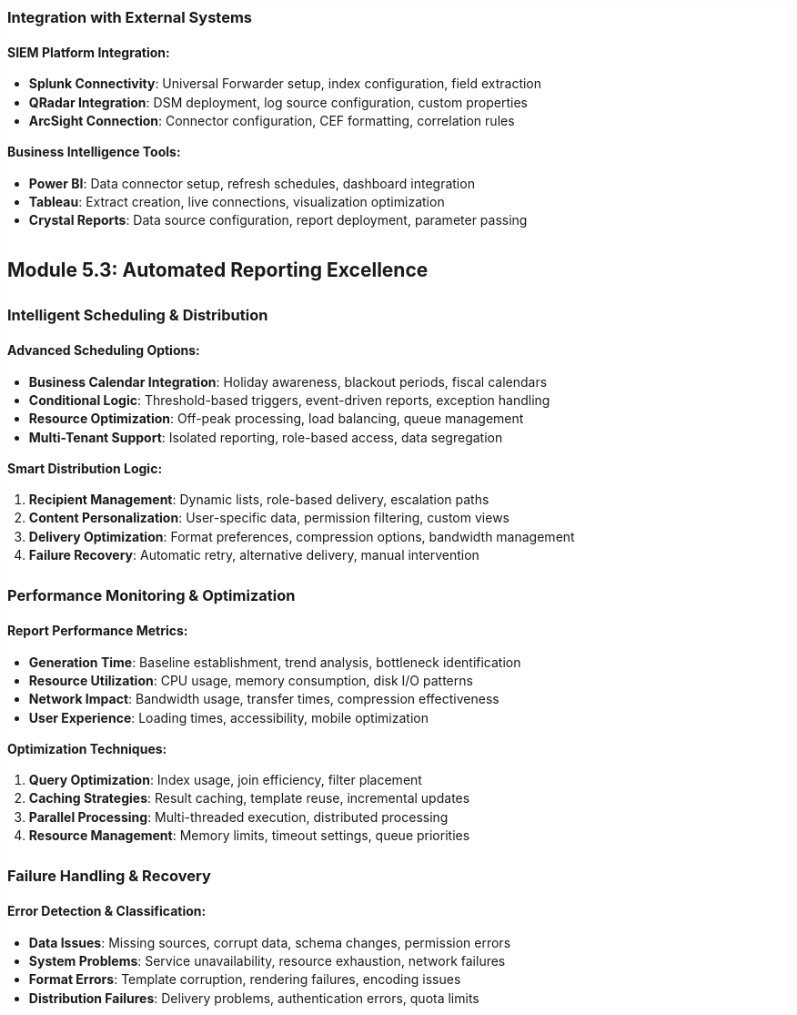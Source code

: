 ### Integration with External Systems

**SIEM Platform Integration:**

- **Splunk Connectivity**: Universal Forwarder setup, index configuration, field extraction
- **QRadar Integration**: DSM deployment, log source configuration, custom properties
- **ArcSight Connection**: Connector configuration, CEF formatting, correlation rules

**Business Intelligence Tools:**

- **Power BI**: Data connector setup, refresh schedules, dashboard integration
- **Tableau**: Extract creation, live connections, visualization optimization
- **Crystal Reports**: Data source configuration, report deployment, parameter passing

## Module 5.3: Automated Reporting Excellence

### Intelligent Scheduling & Distribution

**Advanced Scheduling Options:**

- **Business Calendar Integration**: Holiday awareness, blackout periods, fiscal calendars
- **Conditional Logic**: Threshold-based triggers, event-driven reports, exception handling
- **Resource Optimization**: Off-peak processing, load balancing, queue management
- **Multi-Tenant Support**: Isolated reporting, role-based access, data segregation

**Smart Distribution Logic:**

1. **Recipient Management**: Dynamic lists, role-based delivery, escalation paths
2. **Content Personalization**: User-specific data, permission filtering, custom views
3. **Delivery Optimization**: Format preferences, compression options, bandwidth management
4. **Failure Recovery**: Automatic retry, alternative delivery, manual intervention

### Performance Monitoring & Optimization

**Report Performance Metrics:**

- **Generation Time**: Baseline establishment, trend analysis, bottleneck identification
- **Resource Utilization**: CPU usage, memory consumption, disk I/O patterns
- **Network Impact**: Bandwidth usage, transfer times, compression effectiveness
- **User Experience**: Loading times, accessibility, mobile optimization

**Optimization Techniques:**

1. **Query Optimization**: Index usage, join efficiency, filter placement
2. **Caching Strategies**: Result caching, template reuse, incremental updates
3. **Parallel Processing**: Multi-threaded execution, distributed processing
4. **Resource Management**: Memory limits, timeout settings, queue priorities

### Failure Handling & Recovery

**Error Detection & Classification:**

- **Data Issues**: Missing sources, corrupt data, schema changes, permission errors
- **System Problems**: Service unavailability, resource exhaustion, network failures
- **Format Errors**: Template corruption, rendering failures, encoding issues
- **Distribution Failures**: Delivery problems, authentication errors, quota limits
